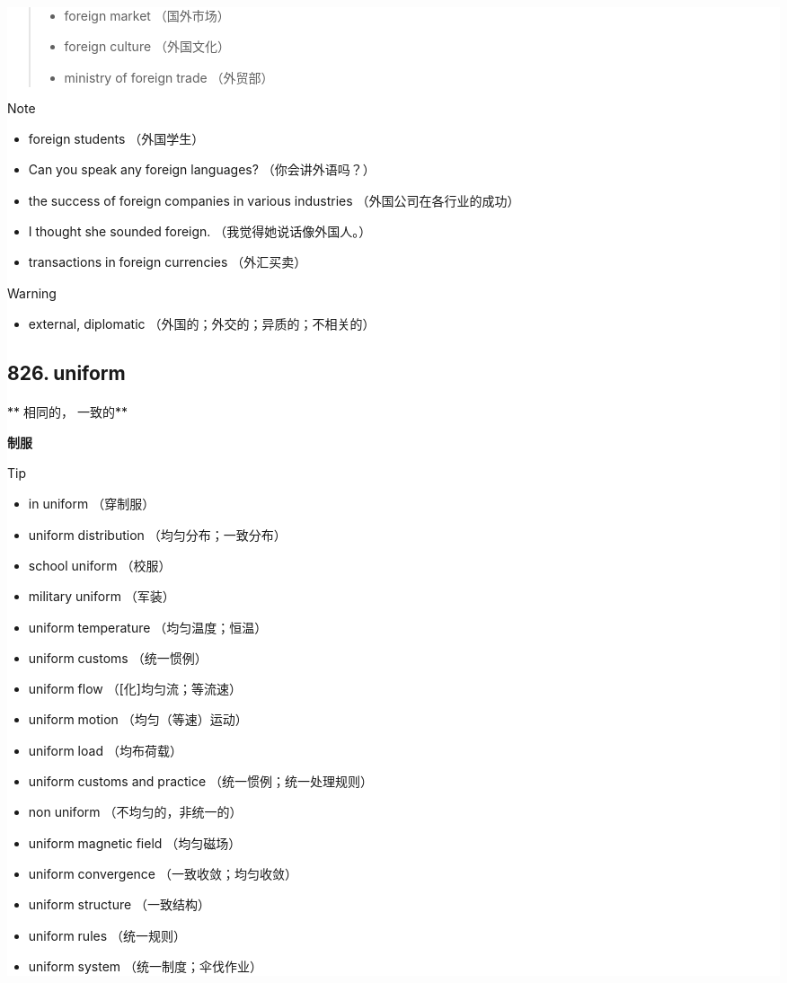 >
> - foreign market （国外市场）
>
> - foreign culture （外国文化）
>
> - ministry of foreign trade （外贸部）
>

> [!NOTE]
>
> - foreign students （外国学生）
>
> - Can you speak any foreign languages? （你会讲外语吗？）
>
> - the success of foreign companies in various industries （外国公司在各行业的成功）
>
> - I thought she sounded foreign. （我觉得她说话像外国人。）
>
> - transactions in foreign currencies （外汇买卖）
>

> [!WARNING]
>
> - external, diplomatic （外国的；外交的；异质的；不相关的）
>

## 826. uniform

** 相同的， 一致的**

**制服**

> [!TIP]
>
> - in uniform （穿制服）
>
> - uniform distribution （均匀分布；一致分布）
>
> - school uniform （校服）
>
> - military uniform （军装）
>
> - uniform temperature （均匀温度；恒温）
>
> - uniform customs （统一惯例）
>
> - uniform flow （[化]均匀流；等流速）
>
> - uniform motion （均匀（等速）运动）
>
> - uniform load （均布荷载）
>
> - uniform customs and practice （统一惯例；统一处理规则）
>
> - non uniform （不均匀的，非统一的）
>
> - uniform magnetic field （均匀磁场）
>
> - uniform convergence （一致收敛；均匀收敛）
>
> - uniform structure （一致结构）
>
> - uniform rules （统一规则）
>
> - uniform system （统一制度；伞伐作业）